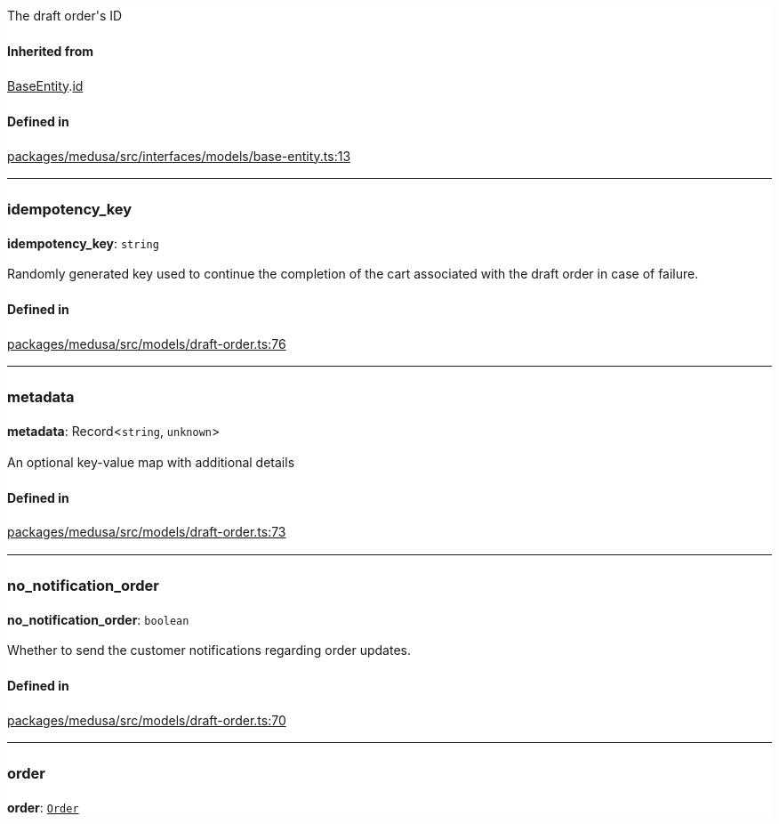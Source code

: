 The draft order's ID

#### Inherited from

[BaseEntity](BaseEntity.md).[id](BaseEntity.md#id)

#### Defined in

[packages/medusa/src/interfaces/models/base-entity.ts:13](https://github.com/medusajs/medusa/blob/3d9f5ae63/packages/medusa/src/interfaces/models/base-entity.ts#L13)

___

### idempotency\_key

 **idempotency\_key**: `string`

Randomly generated key used to continue the completion of the cart associated with the draft order in case of failure.

#### Defined in

[packages/medusa/src/models/draft-order.ts:76](https://github.com/medusajs/medusa/blob/3d9f5ae63/packages/medusa/src/models/draft-order.ts#L76)

___

### metadata

 **metadata**: Record<`string`, `unknown`\>

An optional key-value map with additional details

#### Defined in

[packages/medusa/src/models/draft-order.ts:73](https://github.com/medusajs/medusa/blob/3d9f5ae63/packages/medusa/src/models/draft-order.ts#L73)

___

### no\_notification\_order

 **no\_notification\_order**: `boolean`

Whether to send the customer notifications regarding order updates.

#### Defined in

[packages/medusa/src/models/draft-order.ts:70](https://github.com/medusajs/medusa/blob/3d9f5ae63/packages/medusa/src/models/draft-order.ts#L70)

___

### order

 **order**: [`Order`](Order.md)
